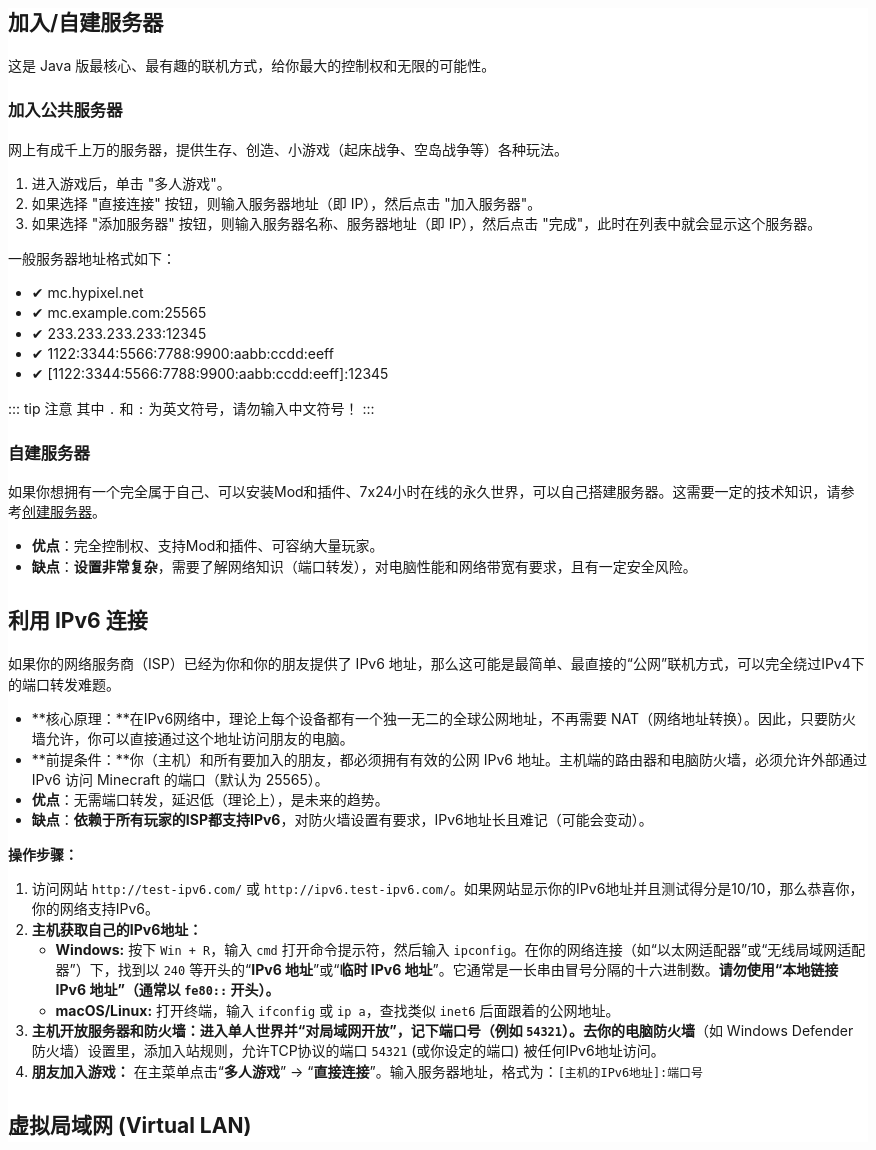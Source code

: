 ## 加入/自建服务器

这是 Java 版最核心、最有趣的联机方式，给你最大的控制权和无限的可能性。

### 加入公共服务器

网上有成千上万的服务器，提供生存、创造、小游戏（起床战争、空岛战争等）各种玩法。

1. 进入游戏后，单击 "多人游戏"。
2. 如果选择 "直接连接" 按钮，则输入服务器地址（即 IP），然后点击 "加入服务器"。
3. 如果选择 "添加服务器" 按钮，则输入服务器名称、服务器地址（即 IP），然后点击 "完成"，此时在列表中就会显示这个服务器。

一般服务器地址格式如下：

- ✔  mc.hypixel.net
- ✔  mc.example.com:25565
- ✔  233.233.233.233:12345
- ✔  1122:3344:5566:7788:9900:aabb:ccdd:eeff
- ✔  [1122:3344:5566:7788:9900:aabb:ccdd:eeff]:12345

::: tip 注意
其中 `.` 和 `:` 为英文符号，请勿输入中文符号！
:::

### 自建服务器

如果你想拥有一个完全属于自己、可以安装Mod和插件、7x24小时在线的永久世界，可以自己搭建服务器。这需要一定的技术知识，请参考[创建服务器](./server/2.CreateServer.md)。

- **优点**：完全控制权、支持Mod和插件、可容纳大量玩家。
- **缺点**：**设置非常复杂**，需要了解网络知识（端口转发），对电脑性能和网络带宽有要求，且有一定安全风险。

## 利用 IPv6 连接

如果你的网络服务商（ISP）已经为你和你的朋友提供了 IPv6 地址，那么这可能是最简单、最直接的“公网”联机方式，可以完全绕过IPv4下的端口转发难题。

- **核心原理：**在IPv6网络中，理论上每个设备都有一个独一无二的全球公网地址，不再需要 NAT（网络地址转换）。因此，只要防火墙允许，你可以直接通过这个地址访问朋友的电脑。
- **前提条件：**你（主机）和所有要加入的朋友，都必须拥有有效的公网 IPv6 地址。主机端的路由器和电脑防火墙，必须允许外部通过 IPv6 访问 Minecraft 的端口（默认为 25565）。
- **优点**：无需端口转发，延迟低（理论上），是未来的趋势。
- **缺点**：**依赖于所有玩家的ISP都支持IPv6**，对防火墙设置有要求，IPv6地址长且难记（可能会变动）。

**操作步骤：**

1. 访问网站 `http://test-ipv6.com/` 或 `http://ipv6.test-ipv6.com/`。如果网站显示你的IPv6地址并且测试得分是10/10，那么恭喜你，你的网络支持IPv6。
2. **主机获取自己的IPv6地址：**
   - **Windows:** 按下 `Win + R`，输入 `cmd` 打开命令提示符，然后输入 `ipconfig`。在你的网络连接（如“以太网适配器”或“无线局域网适配器”）下，找到以 `240` 等开头的“**IPv6 地址**”或“**临时 IPv6 地址**”。它通常是一长串由冒号分隔的十六进制数。**请勿使用“本地链接 IPv6 地址”（通常以 `fe80::` 开头）。**
   - **macOS/Linux:** 打开终端，输入 `ifconfig` 或 `ip a`，查找类似 `inet6` 后面跟着的公网地址。
3. **主机开放服务器和防火墙：**进入单人世界并“**对局域网开放**”，记下端口号（例如 `54321`）。去你的**电脑防火墙**（如 Windows Defender 防火墙）设置里，添加入站规则，允许TCP协议的端口 `54321` (或你设定的端口) 被任何IPv6地址访问。
4. **朋友加入游戏：** 在主菜单点击“**多人游戏**” -> “**直接连接**”。输入服务器地址，格式为：`[主机的IPv6地址]:端口号`

## 虚拟局域网 (Virtual LAN)
